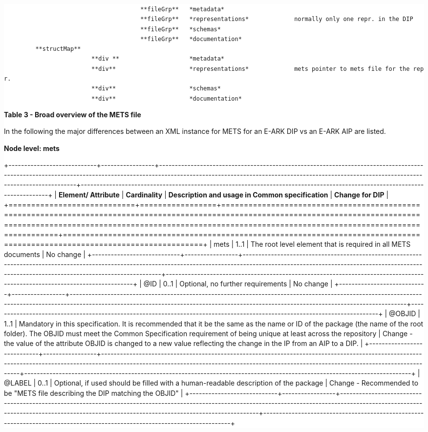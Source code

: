                                            **fileGrp**   *metadata*                    
                                           **fileGrp**   *representations*             normally only one repr. in the DIP
                                           **fileGrp**   *schemas*                     
                                           **fileGrp**   *documentation*               
             **structMap**                                                             
                             **div **                    *metadata*                    
                             **div**                     *representations*             mets pointer to mets file for the repr.
                             **div**                     *schemas*                     
                             **div**                     *documentation*               

**Table 3 - Broad overview of the METS file**

In the following the major differences between an XML instance for METS for an E-ARK DIP vs an E-ARK AIP are listed.

**Node level: mets**

+----------------------------+-----------------+------------------------------------------------------------------------------------------------------------------------------------------------------------------------------------------------------------------------------------------------+---------------------------------------------------------------------------------------------------------------------------+
| **Element/ Attribute**     | **Cardinality** | **Description and usage in Common specification**                                                                                                                                                                                              | **Change for DIP**                                                                                                        |
+============================+=================+================================================================================================================================================================================================================================================+===========================================================================================================================+
| mets                       | 1..1            | The root level element that is required in all METS documents                                                                                                                                                                                  | No change                                                                                                                 |
+----------------------------+-----------------+------------------------------------------------------------------------------------------------------------------------------------------------------------------------------------------------------------------------------------------------+---------------------------------------------------------------------------------------------------------------------------+
| \@ID                       | 0..1            | Optional, no further requirements                                                                                                                                                                                                              | No change                                                                                                                 |
+----------------------------+-----------------+------------------------------------------------------------------------------------------------------------------------------------------------------------------------------------------------------------------------------------------------+---------------------------------------------------------------------------------------------------------------------------+
| \@OBJID                    | 1..1            | Mandatory in this specification. It is recommended that it be the same as the name or ID of the package (the name of the root folder). The OBJID must meet the Common Specification requirement of being unique at least across the repository | Change - the value of the attribute OBJID is changed to a new value reflecting the change in the IP from an AIP to a DIP. |
+----------------------------+-----------------+------------------------------------------------------------------------------------------------------------------------------------------------------------------------------------------------------------------------------------------------+---------------------------------------------------------------------------------------------------------------------------+
| \@LABEL                    | 0..1            | Optional, if used should be filled with a human-readable description of the package                                                                                                                                                            | Change - Recommended to be "METS file describing the DIP matching the OBJID"                                              |
+----------------------------+-----------------+------------------------------------------------------------------------------------------------------------------------------------------------------------------------------------------------------------------------------------------------+---------------------------------------------------------------------------------------------------------------------------+
